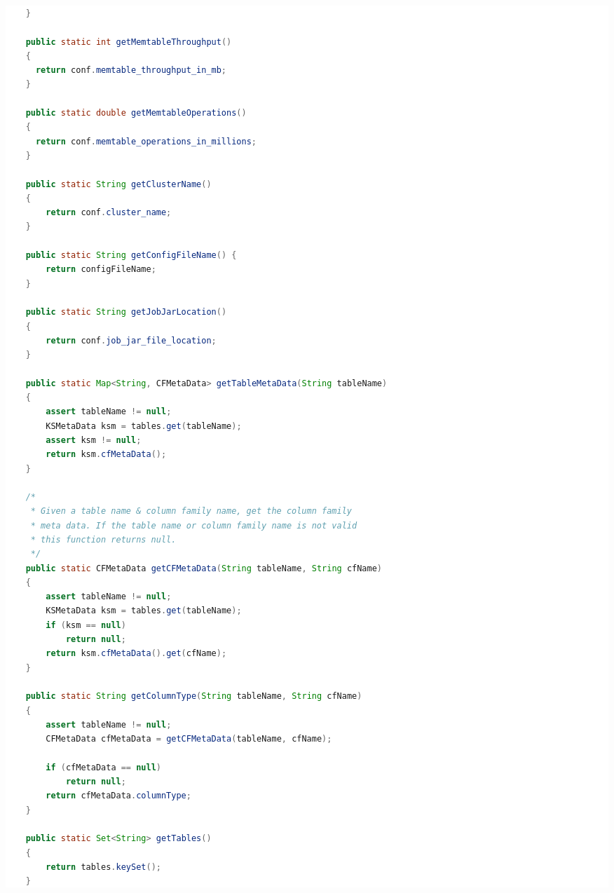 ```java
    }

    public static int getMemtableThroughput()
    {
      return conf.memtable_throughput_in_mb;
    }

    public static double getMemtableOperations()
    {
      return conf.memtable_operations_in_millions;
    }

    public static String getClusterName()
    {
        return conf.cluster_name;
    }

    public static String getConfigFileName() {
        return configFileName;
    }

    public static String getJobJarLocation()
    {
        return conf.job_jar_file_location;
    }
    
    public static Map<String, CFMetaData> getTableMetaData(String tableName)
    {
        assert tableName != null;
        KSMetaData ksm = tables.get(tableName);
        assert ksm != null;
        return ksm.cfMetaData();
    }

    /*
     * Given a table name & column family name, get the column family
     * meta data. If the table name or column family name is not valid
     * this function returns null.
     */
    public static CFMetaData getCFMetaData(String tableName, String cfName)
    {
        assert tableName != null;
        KSMetaData ksm = tables.get(tableName);
        if (ksm == null)
            return null;
        return ksm.cfMetaData().get(cfName);
    }
    
    public static String getColumnType(String tableName, String cfName)
    {
        assert tableName != null;
        CFMetaData cfMetaData = getCFMetaData(tableName, cfName);
        
        if (cfMetaData == null)
            return null;
        return cfMetaData.columnType;
    }

    public static Set<String> getTables()
    {
        return tables.keySet();
    }

```